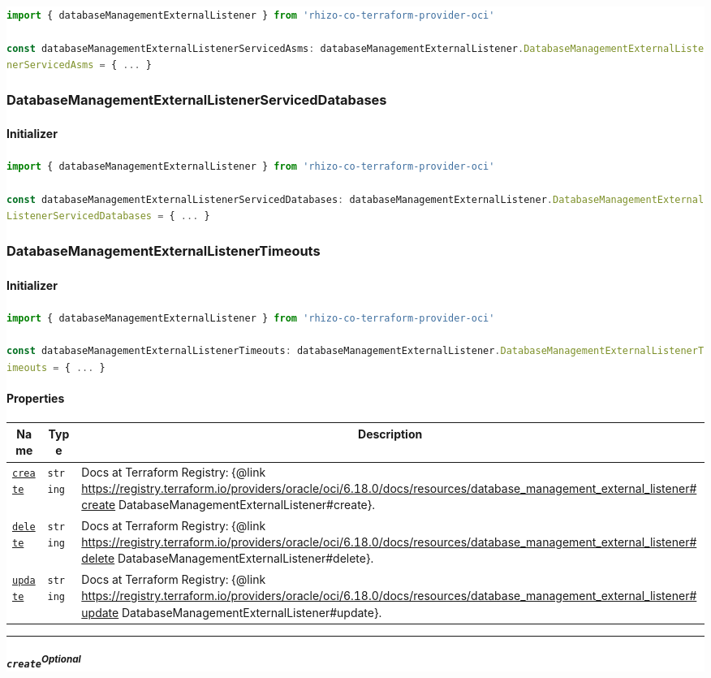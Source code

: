 ```typescript
import { databaseManagementExternalListener } from 'rhizo-co-terraform-provider-oci'

const databaseManagementExternalListenerServicedAsms: databaseManagementExternalListener.DatabaseManagementExternalListenerServicedAsms = { ... }
```


### DatabaseManagementExternalListenerServicedDatabases <a name="DatabaseManagementExternalListenerServicedDatabases" id="rhizo-co-terraform-provider-oci.databaseManagementExternalListener.DatabaseManagementExternalListenerServicedDatabases"></a>

#### Initializer <a name="Initializer" id="rhizo-co-terraform-provider-oci.databaseManagementExternalListener.DatabaseManagementExternalListenerServicedDatabases.Initializer"></a>

```typescript
import { databaseManagementExternalListener } from 'rhizo-co-terraform-provider-oci'

const databaseManagementExternalListenerServicedDatabases: databaseManagementExternalListener.DatabaseManagementExternalListenerServicedDatabases = { ... }
```


### DatabaseManagementExternalListenerTimeouts <a name="DatabaseManagementExternalListenerTimeouts" id="rhizo-co-terraform-provider-oci.databaseManagementExternalListener.DatabaseManagementExternalListenerTimeouts"></a>

#### Initializer <a name="Initializer" id="rhizo-co-terraform-provider-oci.databaseManagementExternalListener.DatabaseManagementExternalListenerTimeouts.Initializer"></a>

```typescript
import { databaseManagementExternalListener } from 'rhizo-co-terraform-provider-oci'

const databaseManagementExternalListenerTimeouts: databaseManagementExternalListener.DatabaseManagementExternalListenerTimeouts = { ... }
```

#### Properties <a name="Properties" id="Properties"></a>

| **Name** | **Type** | **Description** |
| --- | --- | --- |
| <code><a href="#rhizo-co-terraform-provider-oci.databaseManagementExternalListener.DatabaseManagementExternalListenerTimeouts.property.create">create</a></code> | <code>string</code> | Docs at Terraform Registry: {@link https://registry.terraform.io/providers/oracle/oci/6.18.0/docs/resources/database_management_external_listener#create DatabaseManagementExternalListener#create}. |
| <code><a href="#rhizo-co-terraform-provider-oci.databaseManagementExternalListener.DatabaseManagementExternalListenerTimeouts.property.delete">delete</a></code> | <code>string</code> | Docs at Terraform Registry: {@link https://registry.terraform.io/providers/oracle/oci/6.18.0/docs/resources/database_management_external_listener#delete DatabaseManagementExternalListener#delete}. |
| <code><a href="#rhizo-co-terraform-provider-oci.databaseManagementExternalListener.DatabaseManagementExternalListenerTimeouts.property.update">update</a></code> | <code>string</code> | Docs at Terraform Registry: {@link https://registry.terraform.io/providers/oracle/oci/6.18.0/docs/resources/database_management_external_listener#update DatabaseManagementExternalListener#update}. |

---

##### `create`<sup>Optional</sup> <a name="create" id="rhizo-co-terraform-provider-oci.databaseManagementExternalListener.DatabaseManagementExternalListenerTimeouts.property.create"></a>
